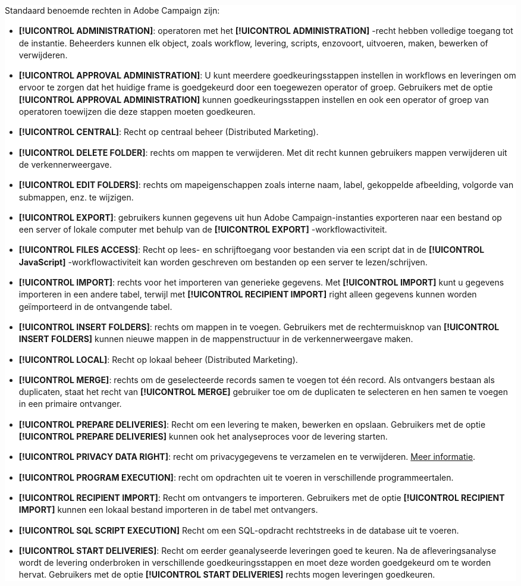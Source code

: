 Standaard benoemde rechten in Adobe Campaign zijn:

* **[!UICONTROL ADMINISTRATION]**: operatoren met het **[!UICONTROL ADMINISTRATION]** -recht hebben volledige toegang tot de instantie. Beheerders kunnen elk object, zoals workflow, levering, scripts, enzovoort, uitvoeren, maken, bewerken of verwijderen.

* **[!UICONTROL APPROVAL ADMINISTRATION]**: U kunt meerdere goedkeuringsstappen instellen in workflows en leveringen om ervoor te zorgen dat het huidige frame is goedgekeurd door een toegewezen operator of groep. Gebruikers met de optie **[!UICONTROL APPROVAL ADMINISTRATION]** kunnen goedkeuringsstappen instellen en ook een operator of groep van operatoren toewijzen die deze stappen moeten goedkeuren.

* **[!UICONTROL CENTRAL]**: Recht op centraal beheer (Distributed Marketing).

* **[!UICONTROL DELETE FOLDER]**: rechts om mappen te verwijderen. Met dit recht kunnen gebruikers mappen verwijderen uit de verkennerweergave.

* **[!UICONTROL EDIT FOLDERS]**: rechts om mapeigenschappen zoals interne naam, label, gekoppelde afbeelding, volgorde van submappen, enz. te wijzigen.

* **[!UICONTROL EXPORT]**: gebruikers kunnen gegevens uit hun Adobe Campaign-instanties exporteren naar een bestand op een server of lokale computer met behulp van de **[!UICONTROL EXPORT]** -workflowactiviteit.

* **[!UICONTROL FILES ACCESS]**: Recht op lees- en schrijftoegang voor bestanden via een script dat in de **[!UICONTROL JavaScript]** -workflowactiviteit kan worden geschreven om bestanden op een server te lezen/schrijven.

* **[!UICONTROL IMPORT]**: rechts voor het importeren van generieke gegevens. Met **[!UICONTROL IMPORT]** kunt u gegevens importeren in een andere tabel, terwijl met **[!UICONTROL RECIPIENT IMPORT]** right alleen gegevens kunnen worden geïmporteerd in de ontvangende tabel.

* **[!UICONTROL INSERT FOLDERS]**: rechts om mappen in te voegen. Gebruikers met de rechtermuisknop van **[!UICONTROL INSERT FOLDERS]** kunnen nieuwe mappen in de mappenstructuur in de verkennerweergave maken.

* **[!UICONTROL LOCAL]**: Recht op lokaal beheer (Distributed Marketing).

* **[!UICONTROL MERGE]**: rechts om de geselecteerde records samen te voegen tot één record. Als ontvangers bestaan als duplicaten, staat het recht van **[!UICONTROL MERGE]** gebruiker toe om de duplicaten te selecteren en hen samen te voegen in een primaire ontvanger.

* **[!UICONTROL PREPARE DELIVERIES]**: Recht om een levering te maken, bewerken en opslaan. Gebruikers met de optie **[!UICONTROL PREPARE DELIVERIES]** kunnen ook het analyseproces voor de levering starten.

* **[!UICONTROL PRIVACY DATA RIGHT]**: recht om privacygegevens te verzamelen en te verwijderen. [Meer informatie](privacy.md).

* **[!UICONTROL PROGRAM EXECUTION]**: recht om opdrachten uit te voeren in verschillende programmeertalen.

* **[!UICONTROL RECIPIENT IMPORT]**: Recht om ontvangers te importeren. Gebruikers met de optie **[!UICONTROL RECIPIENT IMPORT]** kunnen een lokaal bestand importeren in de tabel met ontvangers.

* **[!UICONTROL SQL SCRIPT EXECUTION]** Recht om een SQL-opdracht rechtstreeks in de database uit te voeren.

* **[!UICONTROL START DELIVERIES]**: Recht om eerder geanalyseerde leveringen goed te keuren. Na de afleveringsanalyse wordt de levering onderbroken in verschillende goedkeuringsstappen en moet deze worden goedgekeurd om te worden hervat. Gebruikers met de optie **[!UICONTROL START DELIVERIES]** rechts mogen leveringen goedkeuren.
